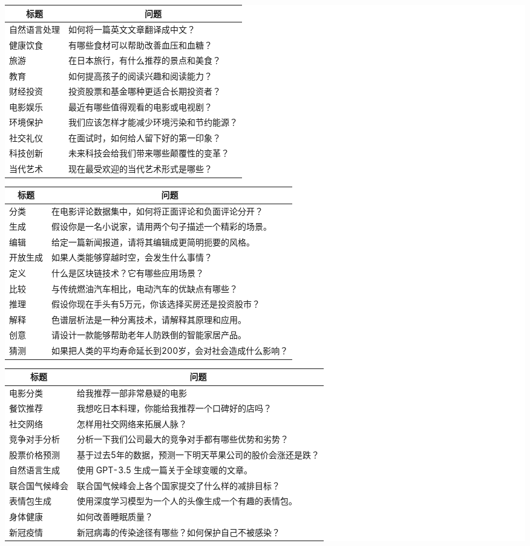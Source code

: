 | 标题                | 问题                                                                           |
|---------------------|--------------------------------------------------------------------------------|
| 自然语言处理    | 如何将一篇英文文章翻译成中文？                                                 |
| 健康饮食            | 有哪些食材可以帮助改善血压和血糖？                                             |
| 旅游                | 在日本旅行，有什么推荐的景点和美食？                                           |
| 教育                | 如何提高孩子的阅读兴趣和阅读能力？                                             |
| 财经投资            | 投资股票和基金哪种更适合长期投资者？                                           |
| 电影娱乐            | 最近有哪些值得观看的电影或电视剧？                                             |
| 环境保护            | 我们应该怎样才能减少环境污染和节约能源？                                       |
| 社交礼仪            | 在面试时，如何给人留下好的第一印象？                                           |
| 科技创新            | 未来科技会给我们带来哪些颠覆性的变革？                                         |
| 当代艺术            | 现在最受欢迎的当代艺术形式是哪些？                                             |

| 标题 | 问题 |
| --- | --- |
| 分类 | 在电影评论数据集中，如何将正面评论和负面评论分开？ |
| 生成 | 假设你是一名小说家，请用两个句子描述一个精彩的场景。 |
| 编辑 | 给定一篇新闻报道，请将其编辑成更简明扼要的风格。 |
| 开放生成 | 如果人类能够穿越时空，会发生什么事情？ |
| 定义 | 什么是区块链技术？它有哪些应用场景？ |
| 比较 | 与传统燃油汽车相比，电动汽车的优缺点有哪些？ |
| 推理 | 假设你现在手头有5万元，你该选择买房还是投资股市？ |
| 解释 | 色谱层析法是一种分离技术，请解释其原理和应用。 |
| 创意 | 请设计一款能够帮助老年人防跌倒的智能家居产品。 |
| 猜测 | 如果把人类的平均寿命延长到200岁，会对社会造成什么影响？ |

| 标题 | 问题 |
| --- | --- |
| 电影分类 | 给我推荐一部非常悬疑的电影 |
| 餐饮推荐 | 我想吃日本料理，你能给我推荐一个口碑好的店吗？ |
| 社交网络 | 怎样用社交网络来拓展人脉？ |
| 竞争对手分析 | 分析一下我们公司最大的竞争对手都有哪些优势和劣势？ |
| 股票价格预测 | 基于过去5年的数据，预测一下明天苹果公司的股价会涨还是跌？ |
| 自然语言生成 | 使用 GPT-3.5 生成一篇关于全球变暖的文章。 |
| 联合国气候峰会 | 联合国气候峰会上各个国家提交了什么样的减排目标？ |
| 表情包生成 | 使用深度学习模型为一个人的头像生成一个有趣的表情包。 |
| 身体健康 | 如何改善睡眠质量？ |
| 新冠疫情 | 新冠病毒的传染途径有哪些？如何保护自己不被感染？ |
